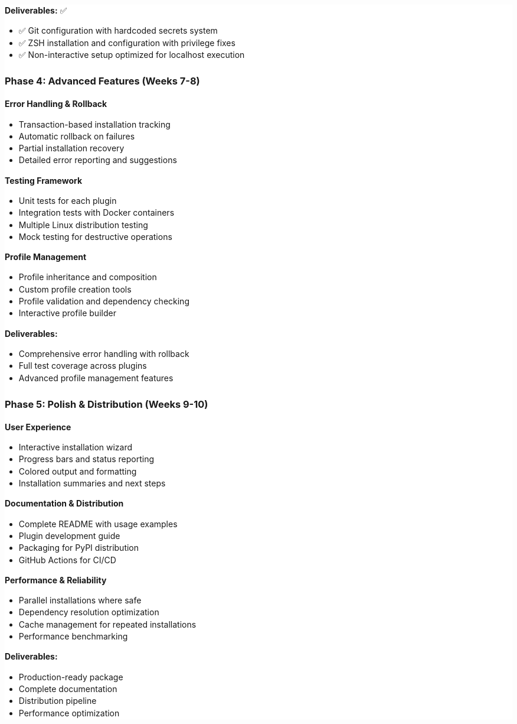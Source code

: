 **Deliverables:** ✅
- ✅ Git configuration with hardcoded secrets system
- ✅ ZSH installation and configuration with privilege fixes
- ✅ Non-interactive setup optimized for localhost execution

### Phase 4: Advanced Features (Weeks 7-8)
**Error Handling & Rollback**
- Transaction-based installation tracking
- Automatic rollback on failures
- Partial installation recovery
- Detailed error reporting and suggestions

**Testing Framework**
- Unit tests for each plugin
- Integration tests with Docker containers
- Multiple Linux distribution testing
- Mock testing for destructive operations

**Profile Management**
- Profile inheritance and composition
- Custom profile creation tools
- Profile validation and dependency checking
- Interactive profile builder

**Deliverables:**
- Comprehensive error handling with rollback
- Full test coverage across plugins
- Advanced profile management features

### Phase 5: Polish & Distribution (Weeks 9-10)
**User Experience**
- Interactive installation wizard
- Progress bars and status reporting
- Colored output and formatting
- Installation summaries and next steps

**Documentation & Distribution**
- Complete README with usage examples
- Plugin development guide
- Packaging for PyPI distribution
- GitHub Actions for CI/CD

**Performance & Reliability**
- Parallel installations where safe
- Dependency resolution optimization
- Cache management for repeated installations
- Performance benchmarking

**Deliverables:**
- Production-ready package
- Complete documentation
- Distribution pipeline
- Performance optimization
